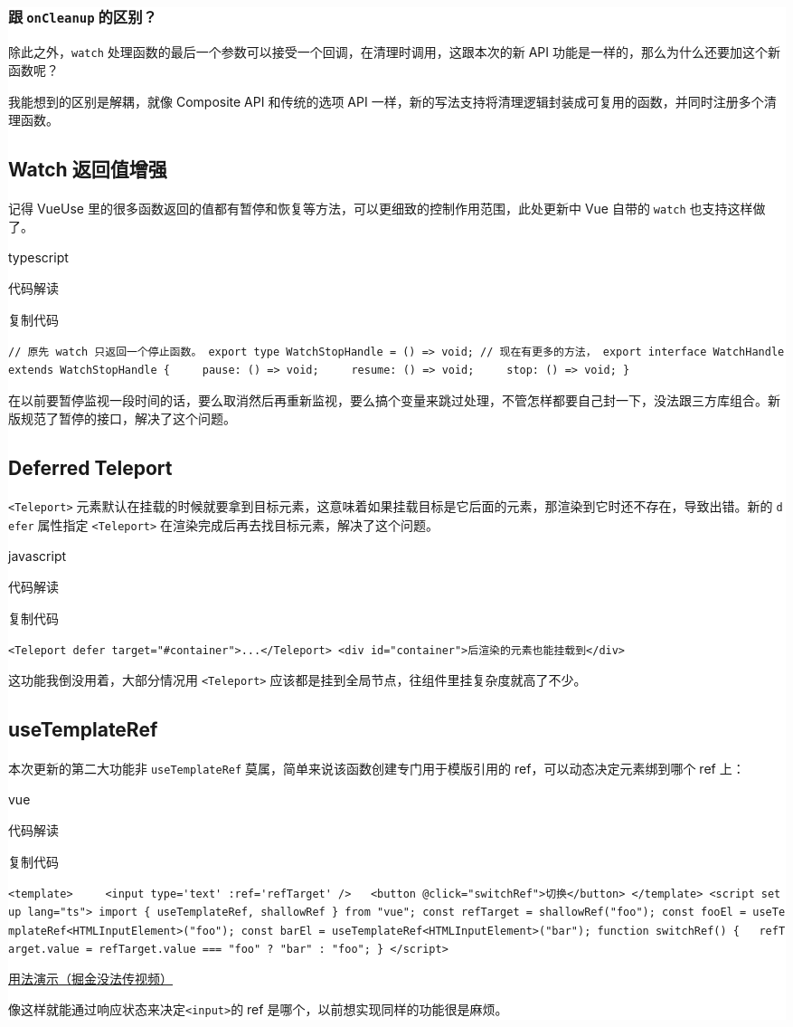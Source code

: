 ### 跟 `onCleanup` 的区别？

除此之外，`watch` 处理函数的最后一个参数可以接受一个回调，在清理时调用，这跟本次的新 API 功能是一样的，那么为什么还要加这个新函数呢？

我能想到的区别是解耦，就像 Composite API 和传统的选项 API 一样，新的写法支持将清理逻辑封装成可复用的函数，并同时注册多个清理函数。

Watch 返回值增强
-----------

记得 VueUse 里的很多函数返回的值都有暂停和恢复等方法，可以更细致的控制作用范围，此处更新中 Vue 自带的 `watch` 也支持这样做了。

typescript

 代码解读

复制代码

`// 原先 watch 只返回一个停止函数。 export type WatchStopHandle = () => void; // 现在有更多的方法， export interface WatchHandle extends WatchStopHandle {     pause: () => void;     resume: () => void;     stop: () => void; }`

在以前要暂停监视一段时间的话，要么取消然后再重新监视，要么搞个变量来跳过处理，不管怎样都要自己封一下，没法跟三方库组合。新版规范了暂停的接口，解决了这个问题。

Deferred Teleport
-----------------

`<Teleport>` 元素默认在挂载的时候就要拿到目标元素，这意味着如果挂载目标是它后面的元素，那渲染到它时还不存在，导致出错。新的 `defer` 属性指定 `<Teleport>` 在渲染完成后再去找目标元素，解决了这个问题。

javascript

 代码解读

复制代码

`<Teleport defer target="#container">...</Teleport> <div id="container">后渲染的元素也能挂载到</div>`

这功能我倒没用着，大部分情况用 `<Teleport>` 应该都是挂到全局节点，往组件里挂复杂度就高了不少。

useTemplateRef
--------------

本次更新的第二大功能非 `useTemplateRef` 莫属，简单来说该函数创建专门用于模版引用的 ref，可以动态决定元素绑到哪个 ref 上：

vue

 代码解读

复制代码

`<template> 	<input type='text' :ref='refTarget' />   <button @click="switchRef">切换</button> </template> <script setup lang="ts"> import { useTemplateRef, shallowRef } from "vue"; const refTarget = shallowRef("foo"); const fooEl = useTemplateRef<HTMLInputElement>("foo"); const barEl = useTemplateRef<HTMLInputElement>("bar"); function switchRef() {   refTarget.value = refTarget.value === "foo" ? "bar" : "foo"; } </script>`

[用法演示（掘金没法传视频）](https://link.juejin.cn?target=https%3A%2F%2Fblog.kaciras.com%2Fvideo%2FJ51cnDRYAbO5QStPUuCL.mp4%3Fvw%3D1920%26vh%3D888 "https://blog.kaciras.com/video/J51cnDRYAbO5QStPUuCL.mp4?vw=1920&vh=888")

像这样就能通过响应状态来决定`<input>`的 ref 是哪个，以前想实现同样的功能很是麻烦。
